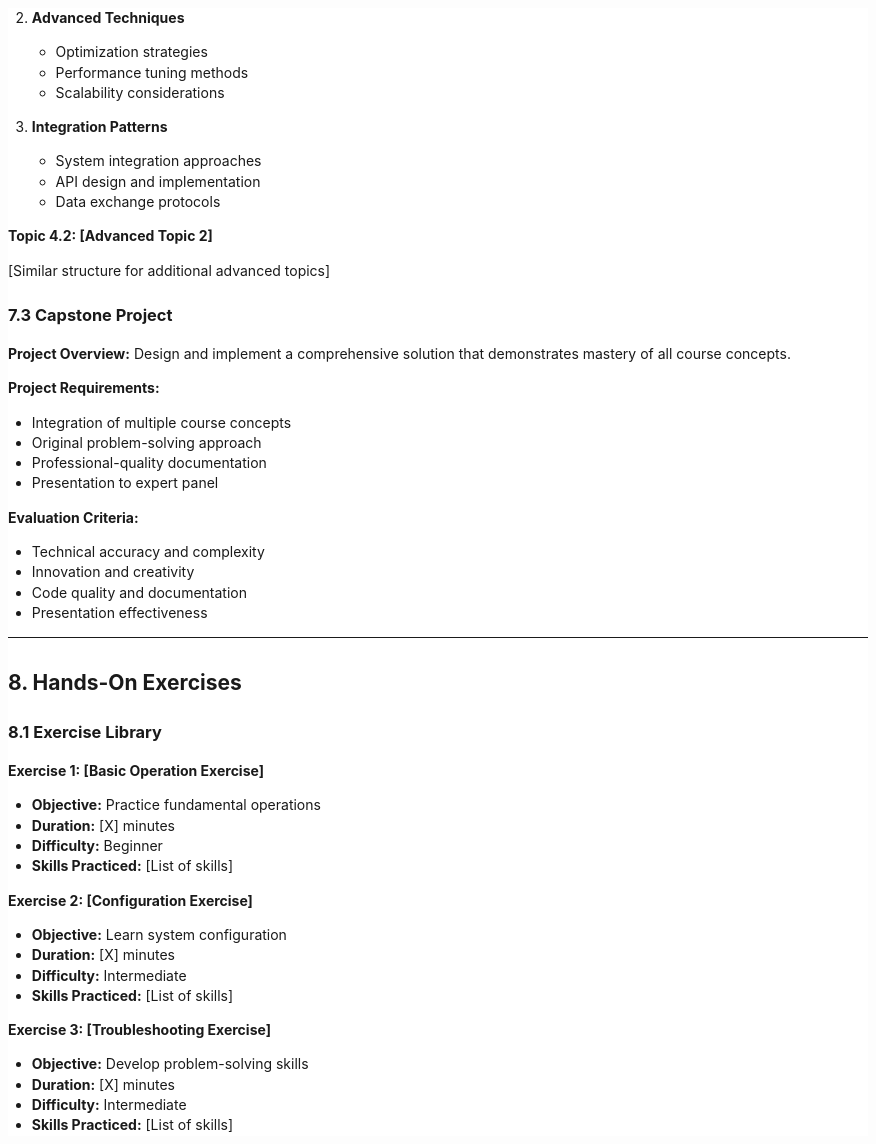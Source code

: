 2. **Advanced Techniques**
   - Optimization strategies
   - Performance tuning methods
   - Scalability considerations

3. **Integration Patterns**
   - System integration approaches
   - API design and implementation
   - Data exchange protocols

**Topic 4.2: [Advanced Topic 2]**

[Similar structure for additional advanced topics]

### 7.3 Capstone Project

**Project Overview:**
Design and implement a comprehensive solution that demonstrates mastery of all course concepts.

**Project Requirements:**
- Integration of multiple course concepts
- Original problem-solving approach
- Professional-quality documentation
- Presentation to expert panel

**Evaluation Criteria:**
- Technical accuracy and complexity
- Innovation and creativity
- Code quality and documentation
- Presentation effectiveness

---

## 8. Hands-On Exercises

### 8.1 Exercise Library

**Exercise 1: [Basic Operation Exercise]**
- **Objective:** Practice fundamental operations
- **Duration:** [X] minutes
- **Difficulty:** Beginner
- **Skills Practiced:** [List of skills]

**Exercise 2: [Configuration Exercise]**
- **Objective:** Learn system configuration
- **Duration:** [X] minutes
- **Difficulty:** Intermediate
- **Skills Practiced:** [List of skills]

**Exercise 3: [Troubleshooting Exercise]**
- **Objective:** Develop problem-solving skills
- **Duration:** [X] minutes
- **Difficulty:** Intermediate
- **Skills Practiced:** [List of skills]
